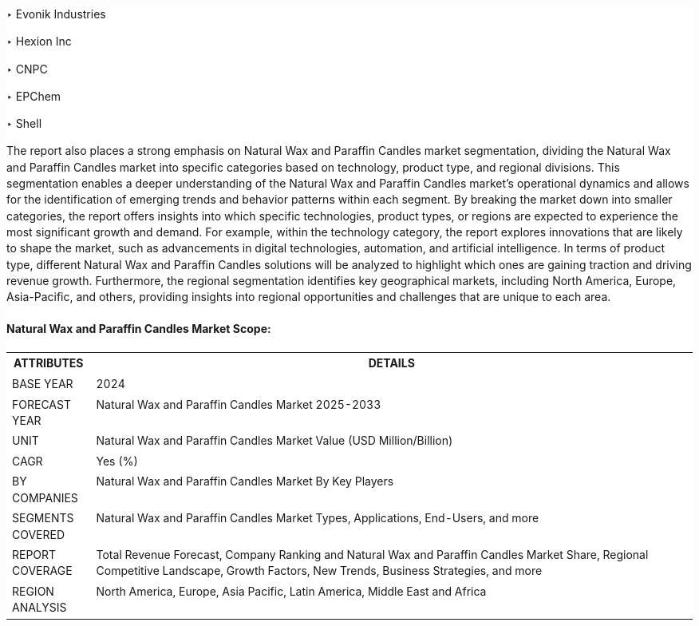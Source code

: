 ‣ Evonik Industries

‣ Hexion Inc

‣ CNPC

‣ EPChem

‣ Shell

The report also places a strong emphasis on Natural Wax and Paraffin Candles market segmentation, dividing the Natural Wax and Paraffin Candles market into specific categories based on technology, product type, and regional divisions. This segmentation enables a deeper understanding of the Natural Wax and Paraffin Candles market’s operational dynamics and allows for the identification of emerging trends and behavior patterns within each segment. By breaking the market down into smaller categories, the report offers insights into which specific technologies, product types, or regions are expected to experience the most significant growth and demand. For example, within the technology category, the report explores innovations that are likely to shape the market, such as advancements in digital technologies, automation, and artificial intelligence. In terms of product type, different Natural Wax and Paraffin Candles solutions will be analyzed to highlight which ones are gaining traction and driving revenue growth. Furthermore, the regional segmentation identifies key geographical markets, including North America, Europe, Asia-Pacific, and others, providing insights into regional opportunities and challenges that are unique to each area.

<h4>Natural Wax and Paraffin Candles Market Scope:</h4>
<table>
<tr>
<th>ATTRIBUTES</th>
<th>DETAILS</th>
</tr>
<tr>
<td>BASE YEAR</td>
<td>2024</td>
</tr>
<tr>
<td>FORECAST YEAR</td>
<td>Natural Wax and Paraffin Candles Market 2025-2033</td>
</tr>
<tr>
<td>UNIT</td>
<td>Natural Wax and Paraffin Candles Market Value (USD Million/Billion)</td>
<tr>
<td>CAGR</td>
<td>Yes (%)</td>
</tr>
</tr>
<tr>
<td>BY COMPANIES</td>
<td>Natural Wax and Paraffin Candles Market By Key Players</td>
</tr>
<tr>
<td>SEGMENTS COVERED</td>
<td>Natural Wax and Paraffin Candles Market Types, Applications, End-Users, and more</td>
</tr>
<tr>
<td>REPORT COVERAGE</td>
<td>Total Revenue Forecast, Company Ranking and Natural Wax and Paraffin Candles Market Share, Regional Competitive Landscape, Growth Factors, New Trends, Business Strategies, and more</td>
</tr>
<tr>
<td>REGION ANALYSIS</td>
<td>North America, Europe, Asia Pacific, Latin America, Middle East and Africa</td>
</tr>
</table>
